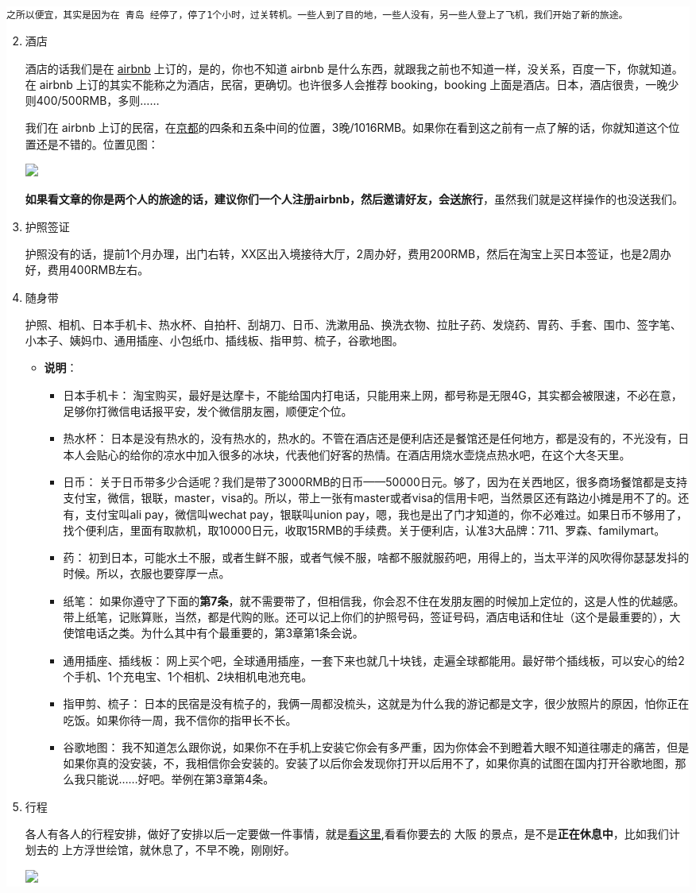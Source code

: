 	之所以便宜，其实是因为在 青岛 经停了，停了1个小时，过关转机。一些人到了目的地，一些人没有，另一些人登上了飞机，我们开始了新的旅途。

2. 酒店

	酒店的话我们是在 [airbnb](https://www.airbnbchina.cn/)  上订的，是的，你也不知道 airbnb 是什么东西，就跟我之前也不知道一样，没关系，百度一下，你就知道。在 airbnb 上订的其实不能称之为酒店，民宿，更确切。也许很多人会推荐 booking，booking 上面是酒店。日本，酒店很贵，一晚少则400/500RMB，多则……

	我们在 airbnb 上订的民宿，在[京都](http://www.mafengwo.cn/travel-scenic-spot/mafengwo/11042.html)的四条和五条中间的位置，3晚/1016RMB。如果你在看到这之前有一点了解的话，你就知道这个位置还是不错的。位置见图：

	![](http://upload-images.jianshu.io/upload_images/7062643-9cd747c5df7ecd8f.png?imageMogr2/auto-orient/strip%7CimageView2/2/w/1240)

	**如果看文章的你是两个人的旅途的话，建议你们一个人注册airbnb，然后邀请好友，会送旅行**，虽然我们就是这样操作的也没送我们。

3. 护照签证

	护照没有的话，提前1个月办理，出门右转，XX区出入境接待大厅，2周办好，费用200RMB，然后在淘宝上买日本签证，也是2周办好，费用400RMB左右。

4. 随身带

	护照、相机、日本手机卡、热水杯、自拍杆、刮胡刀、日币、洗漱用品、换洗衣物、拉肚子药、发烧药、胃药、手套、围巾、签字笔、小本子、姨妈巾、通用插座、小包纸巾、插线板、指甲剪、梳子，谷歌地图。

	* **说明**：
		* 日本手机卡：
			淘宝购买，最好是达摩卡，不能给国内打电话，只能用来上网，都号称是无限4G，其实都会被限速，不必在意，足够你打微信电话报平安，发个微信朋友圈，顺便定个位。

		* 热水杯：
			日本是没有热水的，没有热水的，热水的。不管在酒店还是便利店还是餐馆还是任何地方，都是没有的，不光没有，日本人会贴心的给你的凉水中加入很多的冰块，代表他们好客的热情。在酒店用烧水壶烧点热水吧，在这个大冬天里。

		* 日币：
			关于日币带多少合适呢？我们是带了3000RMB的日币——50000日元。够了，因为在关西地区，很多商场餐馆都是支持支付宝，微信，银联，master，visa的。所以，带上一张有master或者visa的信用卡吧，当然景区还有路边小摊是用不了的。还有，支付宝叫ali pay，微信叫wechat pay，银联叫union pay，嗯，我也是出了门才知道的，你不必难过。如果日币不够用了，找个便利店，里面有取款机，取10000日元，收取15RMB的手续费。关于便利店，认准3大品牌：711、罗森、familymart。

		* 药：
			初到日本，可能水土不服，或者生鲜不服，或者气候不服，啥都不服就服药吧，用得上的，当太平洋的风吹得你瑟瑟发抖的时候。所以，衣服也要穿厚一点。

		* 纸笔：
			如果你遵守了下面的**第7条**，就不需要带了，但相信我，你会忍不住在发朋友圈的时候加上定位的，这是人性的优越感。带上纸笔，记账算账，当然，都是代购的账。还可以记上你们的护照号码，签证号码，酒店电话和住址（这个是最重要的），大使馆电话之类。为什么其中有个最重要的，第3章第1条会说。

		* 通用插座、插线板：
			网上买个吧，全球通用插座，一套下来也就几十块钱，走遍全球都能用。最好带个插线板，可以安心的给2个手机、1个充电宝、1个相机、2块相机电池充电。

		* 指甲剪、梳子：
			日本的民宿是没有梳子的，我俩一周都没梳头，这就是为什么我的游记都是文字，很少放照片的原因，怕你正在吃饭。如果你待一周，我不信你的指甲长不长。

		* 谷歌地图：
			我不知道怎么跟你说，如果你不在手机上安装它你会有多严重，因为你体会不到瞪着大眼不知道往哪走的痛苦，但是如果你真的没安装，不，我相信你会安装的。安装了以后你会发现你打开以后用不了，如果你真的试图在国内打开谷歌地图，那么我只能说……好吧。举例在第3章第4条。

5. 行程

	各人有各人的行程安排，做好了安排以后一定要做一件事情，就是[看这里](http://www.japan-osaka.cn/osp/ch/facility/free),看看你要去的 大阪 的景点，是不是**正在休息中**，比如我们计划去的 上方浮世绘馆，就休息了，不早不晚，刚刚好。

	![](http://upload-images.jianshu.io/upload_images/7062643-b690ca570b9a136f.png?imageMogr2/auto-orient/strip%7CimageView2/2/w/1240)

